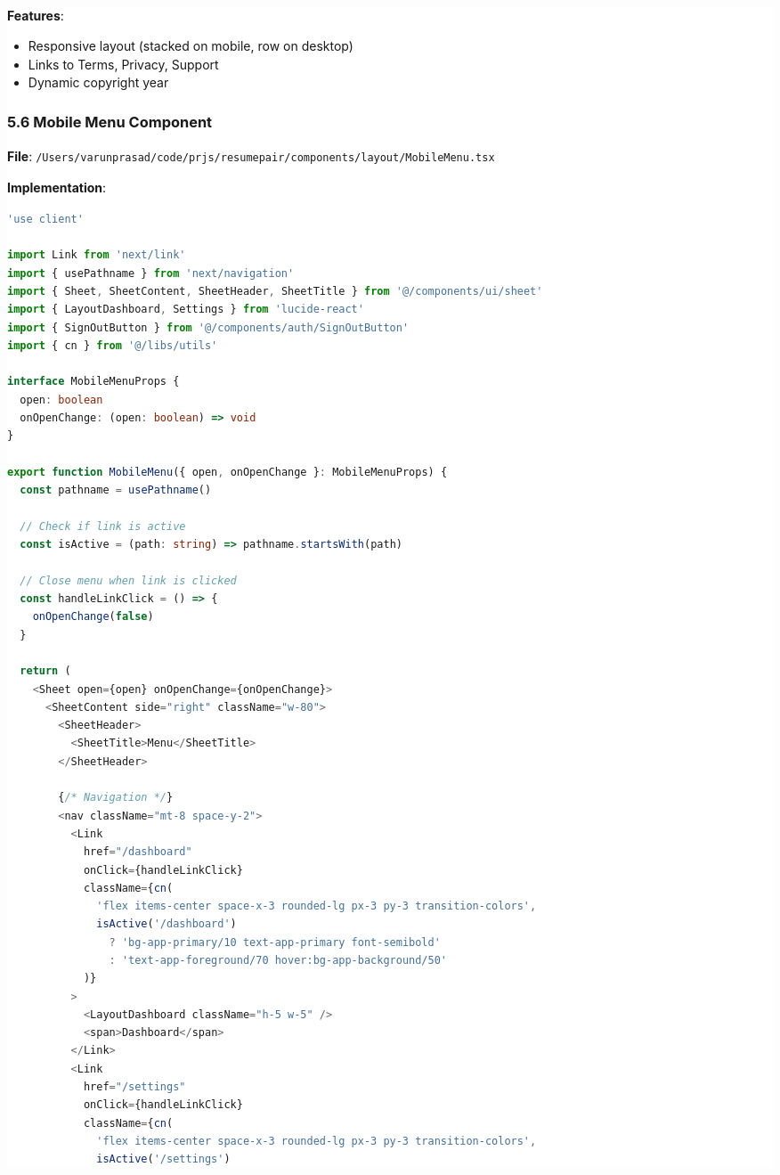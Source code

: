**Features**:
- Responsive layout (stacked on mobile, row on desktop)
- Links to Terms, Privacy, Support
- Dynamic copyright year

### 5.6 Mobile Menu Component

**File**: `/Users/varunprasad/code/prjs/resumepair/components/layout/MobileMenu.tsx`

**Implementation**:

```typescript
'use client'

import Link from 'next/link'
import { usePathname } from 'next/navigation'
import { Sheet, SheetContent, SheetHeader, SheetTitle } from '@/components/ui/sheet'
import { LayoutDashboard, Settings } from 'lucide-react'
import { SignOutButton } from '@/components/auth/SignOutButton'
import { cn } from '@/libs/utils'

interface MobileMenuProps {
  open: boolean
  onOpenChange: (open: boolean) => void
}

export function MobileMenu({ open, onOpenChange }: MobileMenuProps) {
  const pathname = usePathname()

  // Check if link is active
  const isActive = (path: string) => pathname.startsWith(path)

  // Close menu when link is clicked
  const handleLinkClick = () => {
    onOpenChange(false)
  }

  return (
    <Sheet open={open} onOpenChange={onOpenChange}>
      <SheetContent side="right" className="w-80">
        <SheetHeader>
          <SheetTitle>Menu</SheetTitle>
        </SheetHeader>

        {/* Navigation */}
        <nav className="mt-8 space-y-2">
          <Link
            href="/dashboard"
            onClick={handleLinkClick}
            className={cn(
              'flex items-center space-x-3 rounded-lg px-3 py-3 transition-colors',
              isActive('/dashboard')
                ? 'bg-app-primary/10 text-app-primary font-semibold'
                : 'text-app-foreground/70 hover:bg-app-background/50'
            )}
          >
            <LayoutDashboard className="h-5 w-5" />
            <span>Dashboard</span>
          </Link>
          <Link
            href="/settings"
            onClick={handleLinkClick}
            className={cn(
              'flex items-center space-x-3 rounded-lg px-3 py-3 transition-colors',
              isActive('/settings')
```